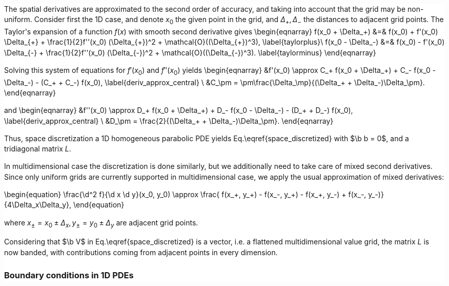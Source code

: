 The spatial derivatives are approximated to the second order of accuracy, and
taking into account that the grid may be non-uniform. Consider first the 1D case,
and denote $x_0$ the given point in the grid, and $\Delta_+, \Delta_-$ the
distances to adjacent grid points.
The Taylor's expansion of a function $f(x)$ with smooth second derivative
gives
\begin{eqnarray}
f(x_0 + \Delta_+) &=& f(x_0) +  f'(x_0) \Delta_{+}
    + \frac{1}{2}f''(x_0) (\Delta_{+})^2 + \mathcal{O}((\Delta_{+})^3),
    \label{taylorplus}\\
f(x_0 - \Delta_-) &=& f(x_0) - f'(x_0) \Delta_{-}
    + \frac{1}{2}f''(x_0) (\Delta_{-})^2 + \mathcal{O}((\Delta_{-})^3).
    \label{taylorminus}
\end{eqnarray}

Solving this system of equations for $f'(x_0)$ and $f''(x_0)$ yields
\begin{eqnarray}
&f'(x_0) \approx C_+ f(x_0 + \Delta_+) + C_- f(x_0 - \Delta_-) -
  (C_+ + C_-) f(x_0),
\label{deriv_approx_central} \\
&C_\pm = \pm\frac{\Delta_\mp}{(\Delta_+ + \Delta_-)\Delta_\pm}.
\end{eqnarray}

and
\begin{eqnarray}
&f''(x_0) \approx D_+ f(x_0 + \Delta_+) + D_- f(x_0 - \Delta_-) -
  (D_+ + D_-) f(x_0),
\label{deriv_approx_central} \\
&D_\pm = \frac{2}{(\Delta_+ + \Delta_-)\Delta_\pm}.
\end{eqnarray}

Thus, space discretization a 1D homogeneous parabolic PDE yields
Eq.\eqref{space_discretized} with $\b b = 0$, and a tridiagonal matrix
$L$.

In multidimensional case the discretization is done similarly, but we
additionally need to take care of mixed second derivatives. Since only uniform
grids are currently supported in multidimensional case, we apply the usual
approximation of mixed derivatives:

\begin{equation}
\frac{\d^2 f}{\d x \d y}(x_0, y_0) \approx \frac{
f(x_+, y_+) - f(x_-, y_+) - f(x_+, y_-) + f(x_-, y_-)} {4\Delta_x\Delta_y},
\end{equation}

where $x_\pm = x_0 \pm \Delta_x, y_\pm = y_0 \pm \Delta_y$ are adjacent grid
points.

Considering that $\b V$ in Eq.\eqref{space_discretized} is a vector, i.e. a
flattened multidimensional value grid, the matrix $L$ is now banded,
with contributions coming from adjacent points in every dimension.

### Boundary conditions in 1D PDEs
